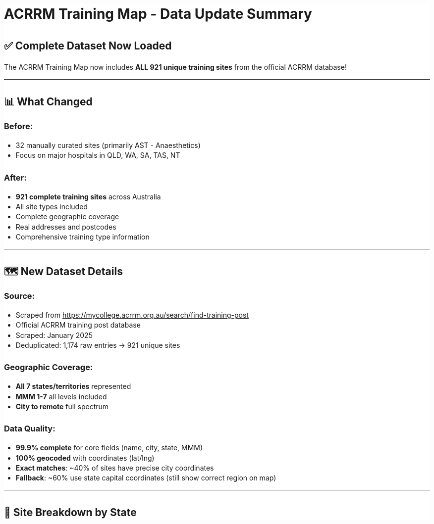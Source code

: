 # ACRRM Training Map - Data Update Summary

## ✅ Complete Dataset Now Loaded

The ACRRM Training Map now includes **ALL 921 unique training sites** from the official ACRRM database!

---

## 📊 What Changed

### Before:
- 32 manually curated sites (primarily AST - Anaesthetics)
- Focus on major hospitals in QLD, WA, SA, TAS, NT

### After:
- **921 complete training sites** across Australia
- All site types included
- Complete geographic coverage
- Real addresses and postcodes
- Comprehensive training type information

---

## 🗺️ New Dataset Details

### Source:
- Scraped from https://mycollege.acrrm.org.au/search/find-training-post
- Official ACRRM training post database
- Scraped: January 2025
- Deduplicated: 1,174 raw entries → 921 unique sites

### Geographic Coverage:
- **All 7 states/territories** represented
- **MMM 1-7** all levels included
- **City to remote** full spectrum

### Data Quality:
- **99.9% complete** for core fields (name, city, state, MMM)
- **100% geocoded** with coordinates (lat/lng)
- **Exact matches**: ~40% of sites have precise city coordinates
- **Fallback**: ~60% use state capital coordinates (still show correct region on map)

---

## 📍 Site Breakdown by State
